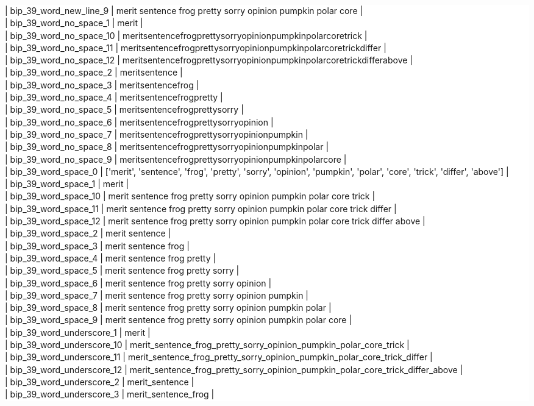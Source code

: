 | bip_39_word_new_line_9 | merit
sentence
frog
pretty
sorry
opinion
pumpkin
polar
core |  
| bip_39_word_no_space_1 | merit |  
| bip_39_word_no_space_10 | meritsentencefrogprettysorryopinionpumpkinpolarcoretrick |  
| bip_39_word_no_space_11 | meritsentencefrogprettysorryopinionpumpkinpolarcoretrickdiffer |  
| bip_39_word_no_space_12 | meritsentencefrogprettysorryopinionpumpkinpolarcoretrickdifferabove |  
| bip_39_word_no_space_2 | meritsentence |  
| bip_39_word_no_space_3 | meritsentencefrog |  
| bip_39_word_no_space_4 | meritsentencefrogpretty |  
| bip_39_word_no_space_5 | meritsentencefrogprettysorry |  
| bip_39_word_no_space_6 | meritsentencefrogprettysorryopinion |  
| bip_39_word_no_space_7 | meritsentencefrogprettysorryopinionpumpkin |  
| bip_39_word_no_space_8 | meritsentencefrogprettysorryopinionpumpkinpolar |  
| bip_39_word_no_space_9 | meritsentencefrogprettysorryopinionpumpkinpolarcore |  
| bip_39_word_space_0 | ['merit', 'sentence', 'frog', 'pretty', 'sorry', 'opinion', 'pumpkin', 'polar', 'core', 'trick', 'differ', 'above'] |  
| bip_39_word_space_1 | merit |  
| bip_39_word_space_10 | merit sentence frog pretty sorry opinion pumpkin polar core trick |  
| bip_39_word_space_11 | merit sentence frog pretty sorry opinion pumpkin polar core trick differ |  
| bip_39_word_space_12 | merit sentence frog pretty sorry opinion pumpkin polar core trick differ above |  
| bip_39_word_space_2 | merit sentence |  
| bip_39_word_space_3 | merit sentence frog |  
| bip_39_word_space_4 | merit sentence frog pretty |  
| bip_39_word_space_5 | merit sentence frog pretty sorry |  
| bip_39_word_space_6 | merit sentence frog pretty sorry opinion |  
| bip_39_word_space_7 | merit sentence frog pretty sorry opinion pumpkin |  
| bip_39_word_space_8 | merit sentence frog pretty sorry opinion pumpkin polar |  
| bip_39_word_space_9 | merit sentence frog pretty sorry opinion pumpkin polar core |  
| bip_39_word_underscore_1 | merit |  
| bip_39_word_underscore_10 | merit_sentence_frog_pretty_sorry_opinion_pumpkin_polar_core_trick |  
| bip_39_word_underscore_11 | merit_sentence_frog_pretty_sorry_opinion_pumpkin_polar_core_trick_differ |  
| bip_39_word_underscore_12 | merit_sentence_frog_pretty_sorry_opinion_pumpkin_polar_core_trick_differ_above |  
| bip_39_word_underscore_2 | merit_sentence |  
| bip_39_word_underscore_3 | merit_sentence_frog |  